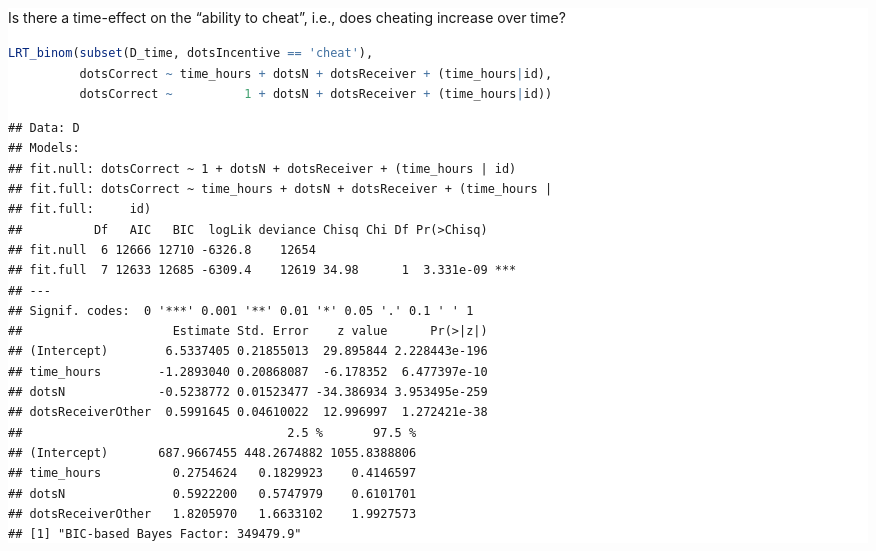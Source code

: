 Is there a time-effect on the “ability to cheat”, i.e., does cheating
increase over time?

``` r
LRT_binom(subset(D_time, dotsIncentive == 'cheat'),
          dotsCorrect ~ time_hours + dotsN + dotsReceiver + (time_hours|id),
          dotsCorrect ~          1 + dotsN + dotsReceiver + (time_hours|id))
```

    ## Data: D
    ## Models:
    ## fit.null: dotsCorrect ~ 1 + dotsN + dotsReceiver + (time_hours | id)
    ## fit.full: dotsCorrect ~ time_hours + dotsN + dotsReceiver + (time_hours | 
    ## fit.full:     id)
    ##          Df   AIC   BIC  logLik deviance Chisq Chi Df Pr(>Chisq)    
    ## fit.null  6 12666 12710 -6326.8    12654                            
    ## fit.full  7 12633 12685 -6309.4    12619 34.98      1  3.331e-09 ***
    ## ---
    ## Signif. codes:  0 '***' 0.001 '**' 0.01 '*' 0.05 '.' 0.1 ' ' 1
    ##                     Estimate Std. Error    z value      Pr(>|z|)
    ## (Intercept)        6.5337405 0.21855013  29.895844 2.228443e-196
    ## time_hours        -1.2893040 0.20868087  -6.178352  6.477397e-10
    ## dotsN             -0.5238772 0.01523477 -34.386934 3.953495e-259
    ## dotsReceiverOther  0.5991645 0.04610022  12.996997  1.272421e-38
    ##                                     2.5 %       97.5 %
    ## (Intercept)       687.9667455 448.2674882 1055.8388806
    ## time_hours          0.2754624   0.1829923    0.4146597
    ## dotsN               0.5922200   0.5747979    0.6101701
    ## dotsReceiverOther   1.8205970   1.6633102    1.9927573
    ## [1] "BIC-based Bayes Factor: 349479.9"
